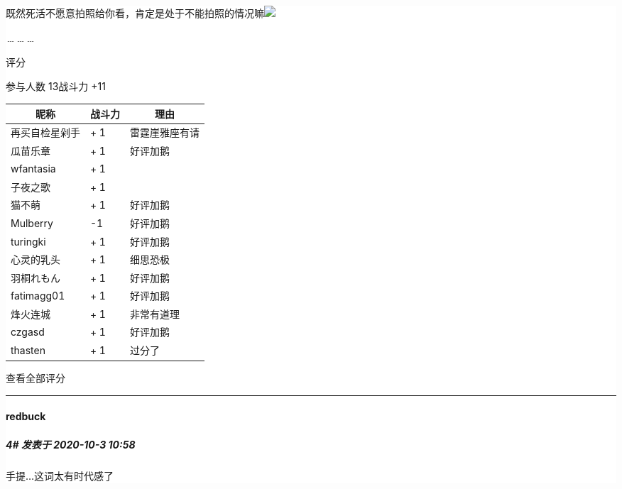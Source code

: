 既然死活不愿意拍照给你看，肯定是处于不能拍照的情况嘛<img src="https://static.saraba1st.com/image/smiley/face2017/066.png" referrerpolicy="no-referrer">



﹍﹍﹍

评分





 参与人数 13战斗力 +11

|昵称|战斗力|理由|
|----|---|---|
| 再买自检星剁手| + 1|雷霆崖雅座有请|
| 瓜苗乐章| + 1|好评加鹅|
| wfantasia| + 1||
| 子夜之歌| + 1||
| 猫不萌| + 1|好评加鹅|
| Mulberry|-1|好评加鹅|
| turingki| + 1|好评加鹅|
| 心灵的乳头| + 1|细思恐极|
| 羽桐れもん| + 1|好评加鹅|
| fatimagg01| + 1|好评加鹅|
| 烽火连城| + 1|非常有道理|
| czgasd| + 1|好评加鹅|
| thasten| + 1|过分了|



查看全部评分






*****

####  redbuck  
##### 4#       发表于 2020-10-3 10:58




手提…这词太有时代感了





